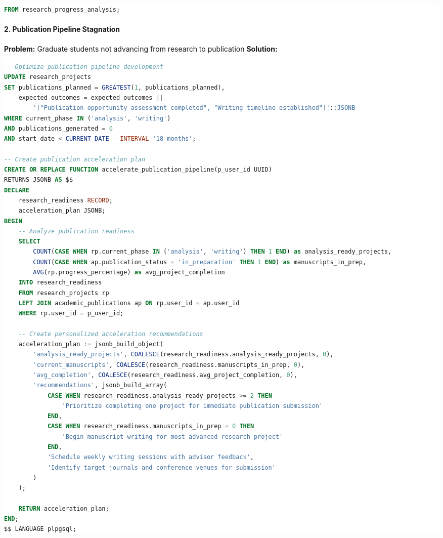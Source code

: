 ```sql
FROM research_progress_analysis;
```

#### **2. Publication Pipeline Stagnation**
**Problem:** Graduate students not advancing from research to publication
**Solution:**
```sql
-- Optimize publication pipeline development
UPDATE research_projects 
SET publications_planned = GREATEST(1, publications_planned),
    expected_outcomes = expected_outcomes || 
        '["Publication opportunity assessment completed", "Writing timeline established"]'::JSONB
WHERE current_phase IN ('analysis', 'writing') 
AND publications_generated = 0
AND start_date < CURRENT_DATE - INTERVAL '18 months';

-- Create publication acceleration plan
CREATE OR REPLACE FUNCTION accelerate_publication_pipeline(p_user_id UUID)
RETURNS JSONB AS $$
DECLARE
    research_readiness RECORD;
    acceleration_plan JSONB;
BEGIN
    -- Analyze publication readiness
    SELECT 
        COUNT(CASE WHEN rp.current_phase IN ('analysis', 'writing') THEN 1 END) as analysis_ready_projects,
        COUNT(CASE WHEN ap.publication_status = 'in_preparation' THEN 1 END) as manuscripts_in_prep,
        AVG(rp.progress_percentage) as avg_project_completion
    INTO research_readiness
    FROM research_projects rp
    LEFT JOIN academic_publications ap ON rp.user_id = ap.user_id
    WHERE rp.user_id = p_user_id;
    
    -- Create personalized acceleration recommendations
    acceleration_plan := jsonb_build_object(
        'analysis_ready_projects', COALESCE(research_readiness.analysis_ready_projects, 0),
        'current_manuscripts', COALESCE(research_readiness.manuscripts_in_prep, 0),
        'avg_completion', COALESCE(research_readiness.avg_project_completion, 0),
        'recommendations', jsonb_build_array(
            CASE WHEN research_readiness.analysis_ready_projects >= 2 THEN
                'Prioritize completing one project for immediate publication submission'
            END,
            CASE WHEN research_readiness.manuscripts_in_prep = 0 THEN
                'Begin manuscript writing for most advanced research project'
            END,
            'Schedule weekly writing sessions with advisor feedback',
            'Identify target journals and conference venues for submission'
        )
    );
    
    RETURN acceleration_plan;
END;
$$ LANGUAGE plpgsql;
```

